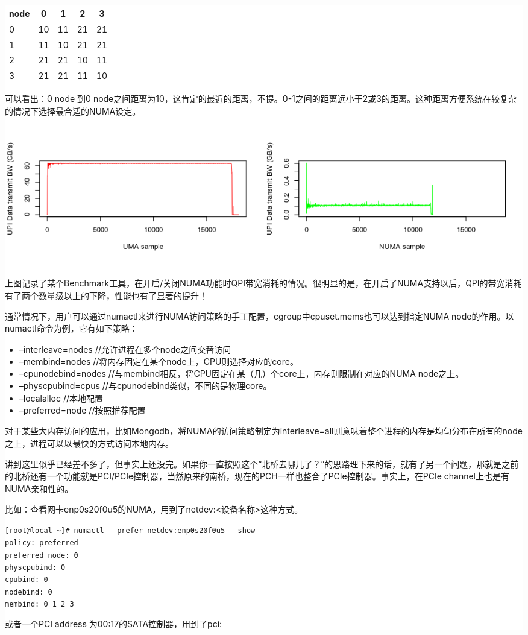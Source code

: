 | node 	| 0  	| 1  	| 2  	| 3  	|
|------	|----	|----	|----	|----	|
| 0    	| 10 	| 11 	| 21 	| 21 	|
| 1    	| 11 	| 10 	| 21 	| 21 	|
| 2    	| 21 	| 21 	| 10 	| 11 	|
| 3    	| 21 	| 21 	| 11 	| 10 	|

可以看出：0 node 到0 node之间距离为10，这肯定的最近的距离，不提。0-1之间的距离远小于2或3的距离。这种距离方便系统在较复杂的情况下选择最合适的NUMA设定。

![](./深挖NUMA/2022-07-14-17-16-08.png)

上图记录了某个Benchmark工具，在开启/关闭NUMA功能时QPI带宽消耗的情况。很明显的是，在开启了NUMA支持以后，QPI的带宽消耗有了两个数量级以上的下降，性能也有了显著的提升！

通常情况下，用户可以通过numactl来进行NUMA访问策略的手工配置，cgroup中cpuset.mems也可以达到指定NUMA node的作用。以numactl命令为例，它有如下策略：

- –interleave=nodes //允许进程在多个node之间交替访问
- –membind=nodes //将内存固定在某个node上，CPU则选择对应的core。
- –cpunodebind=nodes //与membind相反，将CPU固定在某（几）个core上，内存则限制在对应的NUMA node之上。
- –physcpubind=cpus //与cpunodebind类似，不同的是物理core。
- –localalloc //本地配置
- –preferred=node //按照推荐配置

对于某些大内存访问的应用，比如Mongodb，将NUMA的访问策略制定为interleave=all则意味着整个进程的内存是均匀分布在所有的node之上，进程可以以最快的方式访问本地内存。

讲到这里似乎已经差不多了，但事实上还没完。如果你一直按照这个“北桥去哪儿了？”的思路理下来的话，就有了另一个问题，那就是之前的北桥还有一个功能就是PCI/PCIe控制器，当然原来的南桥，现在的PCH一样也整合了PCIe控制器。事实上，在PCIe channel上也是有NUMA亲和性的。

比如：查看网卡enp0s20f0u5的NUMA，用到了netdev:<设备名称>这种方式。

```shell
[root@local ~]# numactl --prefer netdev:enp0s20f0u5 --show
policy: preferred
preferred node: 0
physcpubind: 0
cpubind: 0
nodebind: 0
membind: 0 1 2 3
```

或者一个PCI address 为00:17的SATA控制器，用到了pci:<PCI address>
